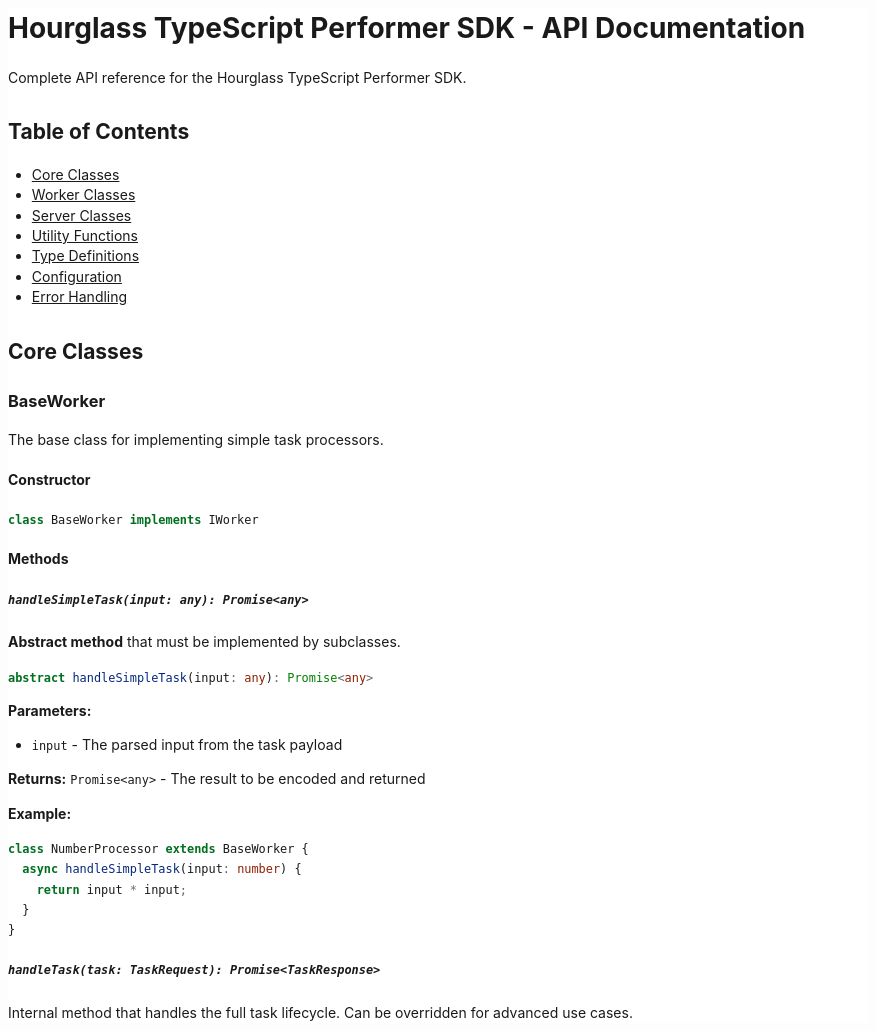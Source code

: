 # Hourglass TypeScript Performer SDK - API Documentation

Complete API reference for the Hourglass TypeScript Performer SDK.

## Table of Contents

- [Core Classes](#core-classes)
- [Worker Classes](#worker-classes)
- [Server Classes](#server-classes)
- [Utility Functions](#utility-functions)
- [Type Definitions](#type-definitions)
- [Configuration](#configuration)
- [Error Handling](#error-handling)

## Core Classes

### BaseWorker

The base class for implementing simple task processors.

#### Constructor

```typescript
class BaseWorker implements IWorker
```

#### Methods

##### `handleSimpleTask(input: any): Promise<any>`

**Abstract method** that must be implemented by subclasses.

```typescript
abstract handleSimpleTask(input: any): Promise<any>
```

**Parameters:**
- `input` - The parsed input from the task payload

**Returns:** `Promise<any>` - The result to be encoded and returned

**Example:**
```typescript
class NumberProcessor extends BaseWorker {
  async handleSimpleTask(input: number) {
    return input * input;
  }
}
```

##### `handleTask(task: TaskRequest): Promise<TaskResponse>`

Internal method that handles the full task lifecycle. Can be overridden for advanced use cases.
